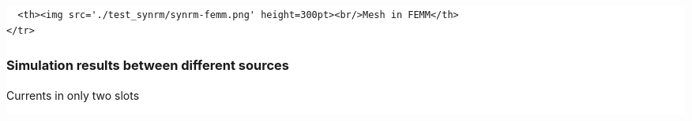       <th><img src='./test_synrm/synrm-femm.png' height=300pt><br/>Mesh in FEMM</th>
    </tr>
</table>

### Simulation results between different sources

<table>
  <tr>
  Currents in only two slots
  </tr>
  <tr>
